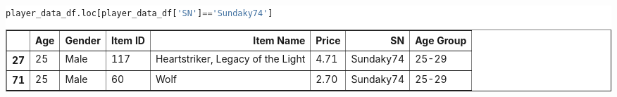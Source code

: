 

```python
player_data_df.loc[player_data_df['SN']=='Sundaky74']
```




<div>
<style>
    .dataframe thead tr:only-child th {
        text-align: right;
    }

    .dataframe thead th {
        text-align: left;
    }

    .dataframe tbody tr th {
        vertical-align: top;
    }
</style>
<table border="1" class="dataframe">
  <thead>
    <tr style="text-align: right;">
      <th></th>
      <th>Age</th>
      <th>Gender</th>
      <th>Item ID</th>
      <th>Item Name</th>
      <th>Price</th>
      <th>SN</th>
      <th>Age Group</th>
    </tr>
  </thead>
  <tbody>
    <tr>
      <th>27</th>
      <td>25</td>
      <td>Male</td>
      <td>117</td>
      <td>Heartstriker, Legacy of the Light</td>
      <td>4.71</td>
      <td>Sundaky74</td>
      <td>25-29</td>
    </tr>
    <tr>
      <th>71</th>
      <td>25</td>
      <td>Male</td>
      <td>60</td>
      <td>Wolf</td>
      <td>2.70</td>
      <td>Sundaky74</td>
      <td>25-29</td>
    </tr>
  </tbody>
</table>
</div>
